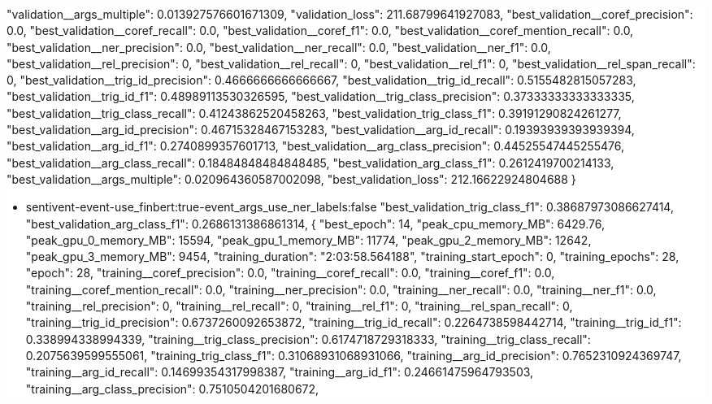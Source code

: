   "validation__args_multiple": 0.013927576601671309,
  "validation_loss": 211.68799641927083,
  "best_validation__coref_precision": 0.0,
  "best_validation__coref_recall": 0.0,
  "best_validation__coref_f1": 0.0,
  "best_validation__coref_mention_recall": 0.0,
  "best_validation__ner_precision": 0.0,
  "best_validation__ner_recall": 0.0,
  "best_validation__ner_f1": 0.0,
  "best_validation__rel_precision": 0,
  "best_validation__rel_recall": 0,
  "best_validation__rel_f1": 0,
  "best_validation__rel_span_recall": 0,
  "best_validation__trig_id_precision": 0.4666666666666667,
  "best_validation__trig_id_recall": 0.5155482815057283,
  "best_validation__trig_id_f1": 0.48989113530326595,
  "best_validation__trig_class_precision": 0.37333333333333335,
  "best_validation__trig_class_recall": 0.41243862520458263,
  "best_validation_trig_class_f1": 0.39191290824261277,
  "best_validation__arg_id_precision": 0.46715328467153283,
  "best_validation__arg_id_recall": 0.19393939393939394,
  "best_validation__arg_id_f1": 0.2740899357601713,
  "best_validation__arg_class_precision": 0.44525547445255476,
  "best_validation__arg_class_recall": 0.18484848484848485,
  "best_validation_arg_class_f1": 0.2612419700214133,
  "best_validation__args_multiple": 0.020964360587002098,
  "best_validation_loss": 212.16622924804688
}

- sentivent-event-use_finbert:true-event_args_use_ner_labels:false
  "best_validation_trig_class_f1": 0.38687973086627414,
  "best_validation_arg_class_f1": 0.2686131386861314,
 {
  "best_epoch": 14,
  "peak_cpu_memory_MB": 6429.76,
  "peak_gpu_0_memory_MB": 15594,
  "peak_gpu_1_memory_MB": 11774,
  "peak_gpu_2_memory_MB": 12642,
  "peak_gpu_3_memory_MB": 9454,
  "training_duration": "2:03:58.564188",
  "training_start_epoch": 0,
  "training_epochs": 28,
  "epoch": 28,
  "training__coref_precision": 0.0,
  "training__coref_recall": 0.0,
  "training__coref_f1": 0.0,
  "training__coref_mention_recall": 0.0,
  "training__ner_precision": 0.0,
  "training__ner_recall": 0.0,
  "training__ner_f1": 0.0,
  "training__rel_precision": 0,
  "training__rel_recall": 0,
  "training__rel_f1": 0,
  "training__rel_span_recall": 0,
  "training__trig_id_precision": 0.6737260092653872,
  "training__trig_id_recall": 0.2264738598442714,
  "training__trig_id_f1": 0.338994338994339,
  "training__trig_class_precision": 0.6174718729318333,
  "training__trig_class_recall": 0.2075639599555061,
  "training_trig_class_f1": 0.31068931068931066,
  "training__arg_id_precision": 0.7652310924369747,
  "training__arg_id_recall": 0.14699354317998387,
  "training__arg_id_f1": 0.24661475964793503,
  "training__arg_class_precision": 0.7510504201680672,